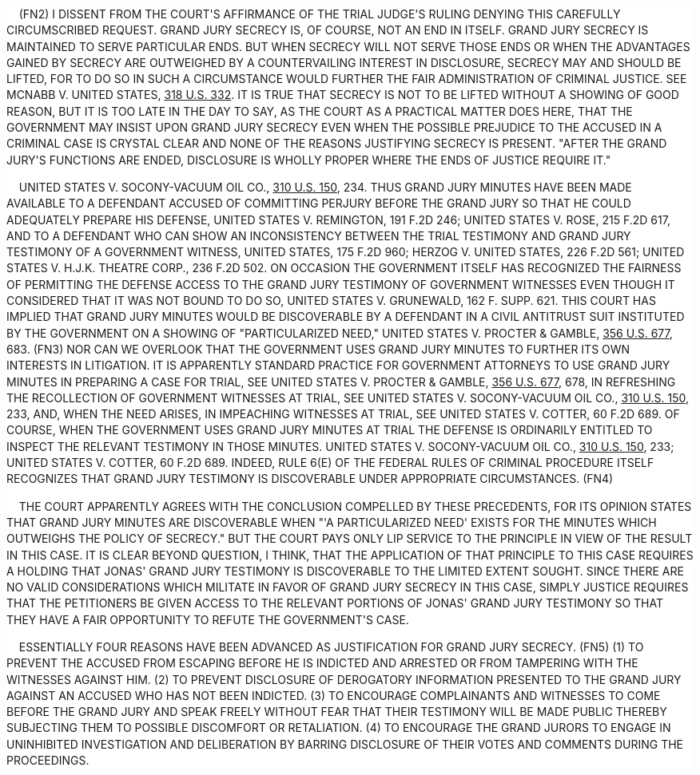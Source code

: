     (FN2)  I DISSENT FROM THE COURT'S AFFIRMANCE OF THE TRIAL JUDGE'S RULING DENYING THIS CAREFULLY CIRCUMSCRIBED REQUEST.    GRAND JURY SECRECY IS, OF COURSE, NOT AN END IN ITSELF.  GRAND JURY SECRECY IS MAINTAINED TO SERVE PARTICULAR ENDS.  BUT WHEN SECRECY WILL NOT SERVE THOSE ENDS OR WHEN THE ADVANTAGES GAINED BY SECRECY ARE OUTWEIGHED BY A COUNTERVAILING INTEREST IN DISCLOSURE, SECRECY MAY AND SHOULD BE LIFTED, FOR TO DO SO IN SUCH A CIRCUMSTANCE WOULD FURTHER THE FAIR ADMINISTRATION OF CRIMINAL JUSTICE.  SEE MCNABB V. UNITED STATES, [318 U.S. 332][/us/courts/scotus/usReporter/318/332].  IT IS TRUE THAT SECRECY IS NOT TO BE LIFTED WITHOUT A SHOWING OF GOOD REASON, BUT IT IS TOO LATE IN THE DAY TO SAY, AS THE COURT AS A PRACTICAL MATTER DOES HERE, THAT THE GOVERNMENT MAY INSIST UPON GRAND JURY SECRECY EVEN WHEN THE POSSIBLE PREJUDICE TO THE ACCUSED IN A CRIMINAL CASE IS CRYSTAL CLEAR AND NONE OF THE REASONS JUSTIFYING SECRECY IS PRESENT.  "AFTER THE GRAND JURY'S FUNCTIONS ARE ENDED, DISCLOSURE IS WHOLLY PROPER WHERE THE ENDS OF JUSTICE REQUIRE IT."

    UNITED STATES V. SOCONY-VACUUM OIL CO., [310 U.S. 150][/us/courts/scotus/usReporter/310/150], 234.  THUS GRAND JURY MINUTES HAVE BEEN MADE AVAILABLE TO A DEFENDANT ACCUSED OF COMMITTING PERJURY BEFORE THE GRAND JURY SO THAT HE COULD ADEQUATELY PREPARE HIS DEFENSE, UNITED STATES V. REMINGTON, 191 F.2D 246; UNITED STATES V. ROSE, 215 F.2D 617, AND TO A DEFENDANT WHO CAN SHOW AN INCONSISTENCY BETWEEN THE TRIAL TESTIMONY AND GRAND JURY TESTIMONY OF A GOVERNMENT WITNESS, UNITED STATES, 175 F.2D 960; HERZOG V. UNITED STATES, 226 F.2D 561; UNITED STATES V. H.J.K. THEATRE CORP., 236 F.2D 502.  ON OCCASION THE GOVERNMENT ITSELF HAS RECOGNIZED THE FAIRNESS OF PERMITTING THE DEFENSE ACCESS TO THE GRAND JURY TESTIMONY OF GOVERNMENT WITNESSES EVEN THOUGH IT CONSIDERED THAT IT WAS NOT BOUND TO DO SO, UNITED STATES V. GRUNEWALD, 162 F. SUPP. 621.  THIS COURT HAS IMPLIED THAT GRAND JURY MINUTES WOULD BE DISCOVERABLE BY A DEFENDANT IN A CIVIL ANTITRUST SUIT INSTITUTED BY THE GOVERNMENT ON A SHOWING OF "PARTICULARIZED NEED," UNITED STATES V. PROCTER & GAMBLE, [356 U.S. 677][/us/courts/scotus/usReporter/356/677], 683.  (FN3)  NOR CAN WE OVERLOOK THAT THE GOVERNMENT USES GRAND JURY MINUTES TO FURTHER ITS OWN INTERESTS IN LITIGATION.  IT IS APPARENTLY STANDARD PRACTICE FOR GOVERNMENT ATTORNEYS TO USE GRAND JURY MINUTES IN PREPARING A CASE FOR TRIAL, SEE UNITED STATES V. PROCTER & GAMBLE, [356 U.S. 677][/us/courts/scotus/usReporter/356/677], 678, IN REFRESHING THE RECOLLECTION OF GOVERNMENT WITNESSES AT TRIAL, SEE UNITED STATES V. SOCONY-VACUUM OIL CO., [310 U.S. 150][/us/courts/scotus/usReporter/310/150], 233, AND, WHEN THE NEED ARISES, IN IMPEACHING WITNESSES AT TRIAL, SEE UNITED STATES V. COTTER, 60 F.2D 689.  OF COURSE, WHEN THE GOVERNMENT USES GRAND JURY MINUTES AT TRIAL THE DEFENSE IS ORDINARILY ENTITLED TO INSPECT THE RELEVANT TESTIMONY IN THOSE MINUTES.  UNITED STATES V. SOCONY-VACUUM OIL CO., [310 U.S. 150][/us/courts/scotus/usReporter/310/150], 233; UNITED STATES V. COTTER, 60 F.2D 689.  INDEED, RULE 6(E) OF THE FEDERAL RULES OF CRIMINAL PROCEDURE ITSELF RECOGNIZES THAT GRAND JURY TESTIMONY IS DISCOVERABLE UNDER APPROPRIATE CIRCUMSTANCES.  (FN4)

    THE COURT APPARENTLY AGREES WITH THE CONCLUSION COMPELLED BY THESE PRECEDENTS, FOR ITS OPINION STATES THAT GRAND JURY MINUTES ARE DISCOVERABLE WHEN "'A PARTICULARIZED NEED' EXISTS FOR THE MINUTES WHICH OUTWEIGHS THE POLICY OF SECRECY."  BUT THE COURT PAYS ONLY LIP SERVICE TO THE PRINCIPLE IN VIEW OF THE RESULT IN THIS CASE.  IT IS CLEAR BEYOND QUESTION, I THINK, THAT THE APPLICATION OF THAT PRINCIPLE TO THIS CASE REQUIRES A HOLDING THAT JONAS' GRAND JURY TESTIMONY IS DISCOVERABLE TO THE LIMITED EXTENT SOUGHT.  SINCE THERE ARE NO VALID CONSIDERATIONS WHICH MILITATE IN FAVOR OF GRAND JURY SECRECY IN THIS CASE, SIMPLY JUSTICE REQUIRES THAT THE PETITIONERS BE GIVEN ACCESS TO THE RELEVANT PORTIONS OF JONAS' GRAND JURY TESTIMONY SO THAT THEY HAVE A FAIR OPPORTUNITY TO REFUTE THE GOVERNMENT'S CASE.

    ESSENTIALLY FOUR REASONS HAVE BEEN ADVANCED AS JUSTIFICATION FOR GRAND JURY SECRECY.  (FN5)  (1) TO PREVENT THE ACCUSED FROM ESCAPING BEFORE HE IS INDICTED AND ARRESTED OR FROM TAMPERING WITH THE WITNESSES AGAINST HIM.  (2) TO PREVENT DISCLOSURE OF DEROGATORY INFORMATION PRESENTED TO THE GRAND JURY AGAINST AN ACCUSED WHO HAS NOT BEEN INDICTED.  (3) TO ENCOURAGE COMPLAINANTS AND WITNESSES TO COME BEFORE THE GRAND JURY AND SPEAK FREELY WITHOUT FEAR THAT THEIR TESTIMONY WILL BE MADE PUBLIC THEREBY SUBJECTING THEM TO POSSIBLE DISCOMFORT OR RETALIATION.  (4) TO ENCOURAGE THE GRAND JURORS TO ENGAGE IN UNINHIBITED INVESTIGATION AND DELIBERATION BY BARRING DISCLOSURE OF THEIR VOTES AND COMMENTS DURING THE PROCEEDINGS.


[/us/courts/scotus/usReporter/360/395]: https://publicdocs.github.io/go/links?ns=uslm-x&ref=%2Fus%2Fcourts%2Fscotus%2FusReporter%2F360%2F395
[/us/courts/scotus/usReporter/353/657]: https://publicdocs.github.io/go/links?ns=uslm-x&ref=%2Fus%2Fcourts%2Fscotus%2FusReporter%2F353%2F657
[/us/usc/t18/s3500]: https://publicdocs.github.io/go/links?ns=uslm&ref=%2Fus%2Fusc%2Ft18%2Fs3500
[/us/courts/scotus/usReporter/356/677]: https://publicdocs.github.io/go/links?ns=uslm-x&ref=%2Fus%2Fcourts%2Fscotus%2FusReporter%2F356%2F677
[/us/courts/scotus/usReporter/358/917]: https://publicdocs.github.io/go/links?ns=uslm-x&ref=%2Fus%2Fcourts%2Fscotus%2FusReporter%2F358%2F917
[/us/courts/scotus/usReporter/353/657]: https://publicdocs.github.io/go/links?ns=uslm-x&ref=%2Fus%2Fcourts%2Fscotus%2FusReporter%2F353%2F657
[/us/stat/71/595]: https://publicdocs.github.io/go/links?ns=uslm&ref=%2Fus%2Fstat%2F71%2F595
[/us/courts/scotus/usReporter/356/677]: https://publicdocs.github.io/go/links?ns=uslm-x&ref=%2Fus%2Fcourts%2Fscotus%2FusReporter%2F356%2F677
[/us/courts/scotus/usReporter/350/359]: https://publicdocs.github.io/go/links?ns=uslm-x&ref=%2Fus%2Fcourts%2Fscotus%2FusReporter%2F350%2F359
[/us/courts/scotus/usReporter/310/150]: https://publicdocs.github.io/go/links?ns=uslm-x&ref=%2Fus%2Fcourts%2Fscotus%2FusReporter%2F310%2F150
[/us/courts/scotus/usReporter/356/677]: https://publicdocs.github.io/go/links?ns=uslm-x&ref=%2Fus%2Fcourts%2Fscotus%2FusReporter%2F356%2F677
[/us/courts/scotus/usReporter/319/503]: https://publicdocs.github.io/go/links?ns=uslm-x&ref=%2Fus%2Fcourts%2Fscotus%2FusReporter%2F319%2F503
[/us/courts/scotus/usReporter/356/677]: https://publicdocs.github.io/go/links?ns=uslm-x&ref=%2Fus%2Fcourts%2Fscotus%2FusReporter%2F356%2F677
[/us/courts/scotus/usReporter/318/332]: https://publicdocs.github.io/go/links?ns=uslm-x&ref=%2Fus%2Fcourts%2Fscotus%2FusReporter%2F318%2F332
[/us/courts/scotus/usReporter/310/150]: https://publicdocs.github.io/go/links?ns=uslm-x&ref=%2Fus%2Fcourts%2Fscotus%2FusReporter%2F310%2F150
[/us/courts/scotus/usReporter/356/677]: https://publicdocs.github.io/go/links?ns=uslm-x&ref=%2Fus%2Fcourts%2Fscotus%2FusReporter%2F356%2F677
[/us/courts/scotus/usReporter/356/677]: https://publicdocs.github.io/go/links?ns=uslm-x&ref=%2Fus%2Fcourts%2Fscotus%2FusReporter%2F356%2F677
[/us/courts/scotus/usReporter/310/150]: https://publicdocs.github.io/go/links?ns=uslm-x&ref=%2Fus%2Fcourts%2Fscotus%2FusReporter%2F310%2F150
[/us/courts/scotus/usReporter/310/150]: https://publicdocs.github.io/go/links?ns=uslm-x&ref=%2Fus%2Fcourts%2Fscotus%2FusReporter%2F310%2F150
[/us/courts/scotus/usReporter/353/657]: https://publicdocs.github.io/go/links?ns=uslm-x&ref=%2Fus%2Fcourts%2Fscotus%2FusReporter%2F353%2F657
[/us/courts/scotus/usReporter/295/78]: https://publicdocs.github.io/go/links?ns=uslm-x&ref=%2Fus%2Fcourts%2Fscotus%2FusReporter%2F295%2F78
[/us/courts/scotus/usReporter/353/657]: https://publicdocs.github.io/go/links?ns=uslm-x&ref=%2Fus%2Fcourts%2Fscotus%2FusReporter%2F353%2F657
[/us/courts/scotus/usReporter/344/414]: https://publicdocs.github.io/go/links?ns=uslm-x&ref=%2Fus%2Fcourts%2Fscotus%2FusReporter%2F344%2F414